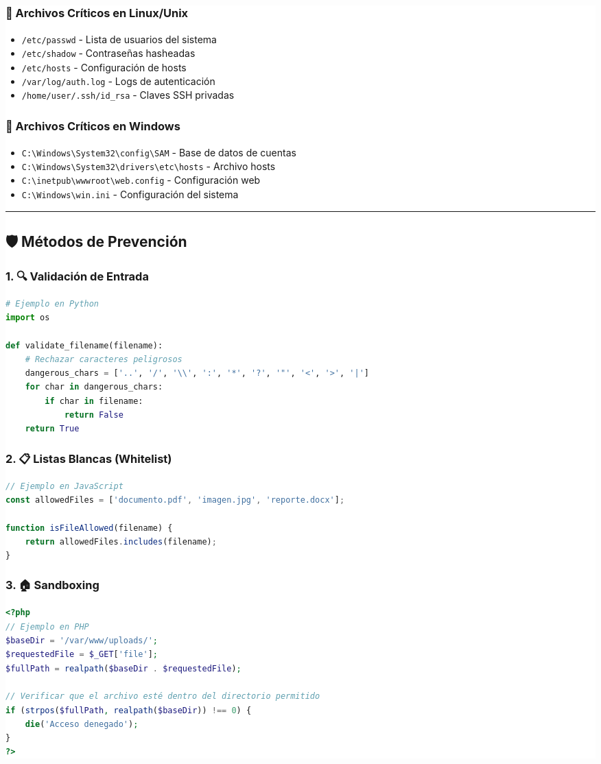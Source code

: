 ### 📁 Archivos Críticos en Linux/Unix
- `/etc/passwd` - Lista de usuarios del sistema
- `/etc/shadow` - Contraseñas hasheadas
- `/etc/hosts` - Configuración de hosts
- `/var/log/auth.log` - Logs de autenticación
- `/home/user/.ssh/id_rsa` - Claves SSH privadas

### 📁 Archivos Críticos en Windows
- `C:\Windows\System32\config\SAM` - Base de datos de cuentas
- `C:\Windows\System32\drivers\etc\hosts` - Archivo hosts
- `C:\inetpub\wwwroot\web.config` - Configuración web
- `C:\Windows\win.ini` - Configuración del sistema

---

## 🛡️ Métodos de Prevención

### 1. 🔍 **Validación de Entrada**
```python
# Ejemplo en Python
import os

def validate_filename(filename):
    # Rechazar caracteres peligrosos
    dangerous_chars = ['..', '/', '\\', ':', '*', '?', '"', '<', '>', '|']
    for char in dangerous_chars:
        if char in filename:
            return False
    return True
```

### 2. 📋 **Listas Blancas (Whitelist)**
```javascript
// Ejemplo en JavaScript
const allowedFiles = ['documento.pdf', 'imagen.jpg', 'reporte.docx'];

function isFileAllowed(filename) {
    return allowedFiles.includes(filename);
}
```

### 3. 🏠 **Sandboxing**
```php
<?php
// Ejemplo en PHP
$baseDir = '/var/www/uploads/';
$requestedFile = $_GET['file'];
$fullPath = realpath($baseDir . $requestedFile);

// Verificar que el archivo esté dentro del directorio permitido
if (strpos($fullPath, realpath($baseDir)) !== 0) {
    die('Acceso denegado');
}
?>
```
